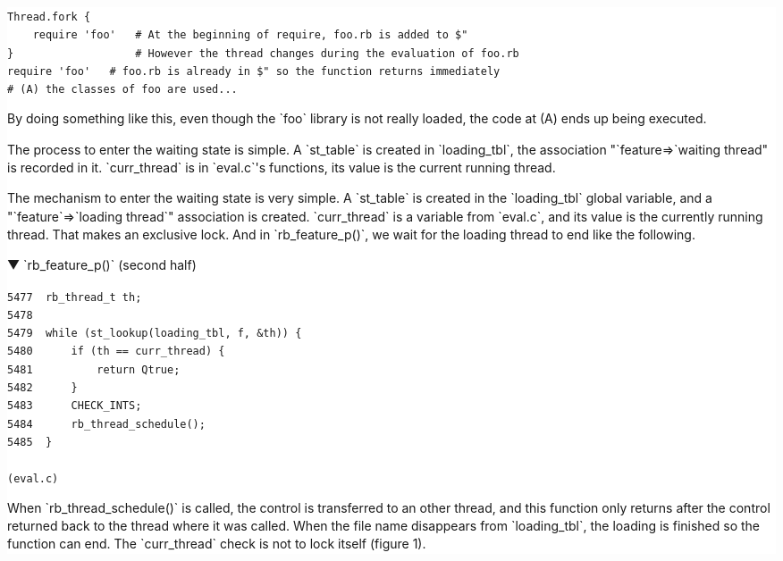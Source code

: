 ``` emlist
Thread.fork {
    require 'foo'   # At the beginning of require, foo.rb is added to $"
}                   # However the thread changes during the evaluation of foo.rb
require 'foo'   # foo.rb is already in $" so the function returns immediately
# (A) the classes of foo are used...
```

By doing something like this, even though the \`foo\` library is not
really loaded, the code at (A) ends up being executed.

The process to enter the waiting state is simple. A \`st\_table\` is
created in \`loading\_tbl\`, the association "\`feature=&gt;\`waiting thread"
is recorded in it. \`curr\_thread\` is in \`eval.c\`'s functions, its value
is the current running thread.

The mechanism to enter the waiting state is very simple. A \`st\_table\`
is created in the \`loading\_tbl\` global variable, and a
"\`feature\`=&gt;\`loading thread\`" association is created. \`curr\_thread\` is
a variable from \`eval.c\`, and its value is the currently running
thread. That makes an exclusive lock. And in \`rb\_feature\_p()\`, we
wait for the loading thread to end like the following.

▼ \`rb\_feature\_p()\` (second half)

``` longlist
5477  rb_thread_t th;
5478
5479  while (st_lookup(loading_tbl, f, &th)) {
5480      if (th == curr_thread) {
5481          return Qtrue;
5482      }
5483      CHECK_INTS;
5484      rb_thread_schedule();
5485  }

(eval.c)
```

When \`rb\_thread\_schedule()\` is called, the control is transferred to
an other thread, and this function only returns after the control
returned back to the thread where it was called. When the file name
disappears from \`loading\_tbl\`, the loading is finished so the function
can end. The \`curr\_thread\` check is not to lock itself (figure 1).

<div class="image">